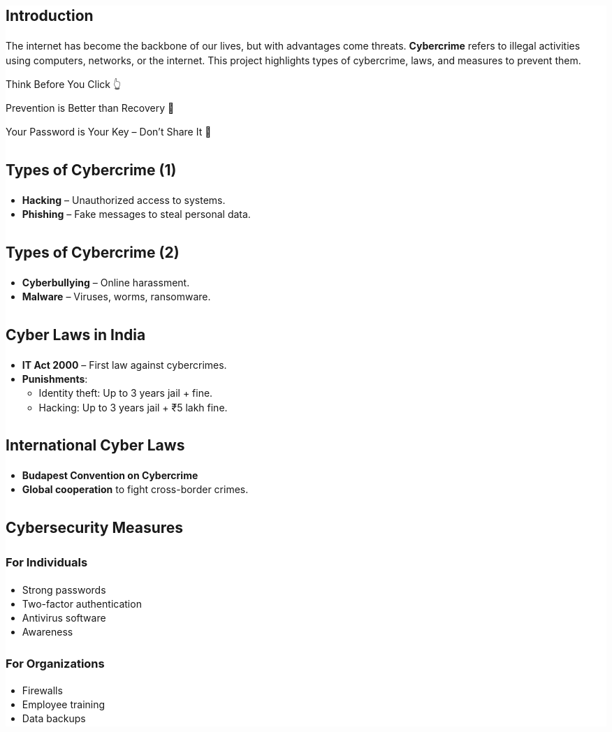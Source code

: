   
  <div class="page">
    <h2>Introduction</h2>
    <p>The internet has become the backbone of our lives, but with advantages come threats. <b>Cybercrime</b> refers to illegal activities using computers, networks, or the internet. This project highlights types of cybercrime, laws, and measures to prevent them.</p>
  </div>

  
  <div class="page"><p class="slogan">Think Before You Click 👆</p></div>
  <div class="page"><p class="slogan">Prevention is Better than Recovery 🔐</p></div>
  <div class="page"><p class="slogan">Your Password is Your Key – Don’t Share It 🔑</p></div>

  
  <div class="page">
    <h2>Types of Cybercrime (1)</h2>
    <ul class="list">
      <li><b>Hacking</b> – Unauthorized access to systems.</li>
      <li><b>Phishing</b> – Fake messages to steal personal data.</li>
    </ul>
  </div>

  
  <div class="page">
    <h2>Types of Cybercrime (2)</h2>
    <ul class="list">
      <li><b>Cyberbullying</b> – Online harassment.</li>
      <li><b>Malware</b> – Viruses, worms, ransomware.</li>
    </ul>
  </div>

  
  <div class="page">
    <h2>Cyber Laws in India</h2>
    <ul class="list">
      <li><b>IT Act 2000</b> – First law against cybercrimes.</li>
      <li><b>Punishments</b>:
        <ul>
          <li>Identity theft: Up to 3 years jail + fine.</li>
          <li>Hacking: Up to 3 years jail + ₹5 lakh fine.</li>
        </ul>
      </li>
    </ul>
  </div>

  
  <div class="page">
    <h2>International Cyber Laws</h2>
    <ul class="list">
      <li><b>Budapest Convention on Cybercrime</b></li>
      <li><b>Global cooperation</b> to fight cross-border crimes.</li>
    </ul>
  </div>

  
  <div class="page">
    <h2>Cybersecurity Measures</h2>
    <h3>For Individuals</h3>
    <ul class="list">
      <li>Strong passwords</li>
      <li>Two-factor authentication</li>
      <li>Antivirus software</li>
      <li>Awareness</li>
    </ul>
    <h3>For Organizations</h3>
    <ul class="list">
      <li>Firewalls</li>
      <li>Employee training</li>
      <li>Data backups</li>